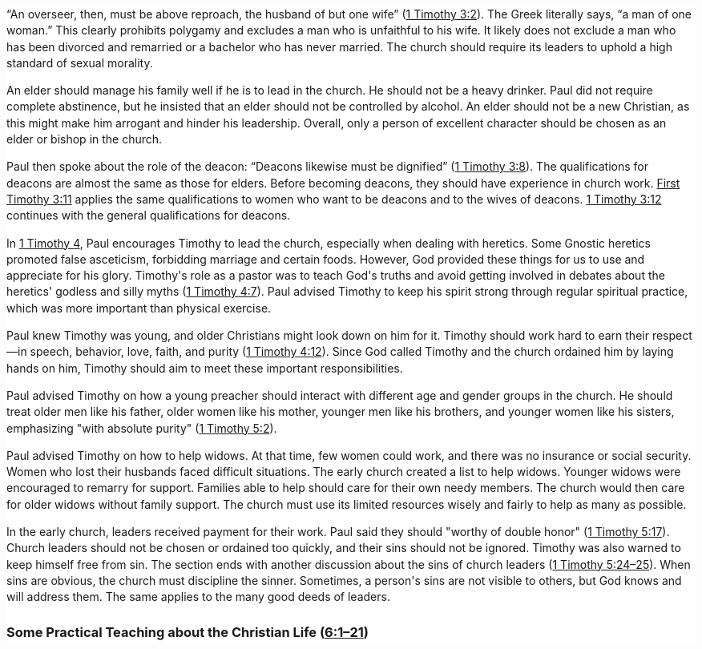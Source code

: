 “An overseer, then, must be above reproach, the husband of but one wife” ([1 Timothy 3:2](https://ref.ly/1Tim3:2)). The Greek literally says, “a man of one woman.” This clearly prohibits polygamy and excludes a man who is unfaithful to his wife. It likely does not exclude a man who has been divorced and remarried or a bachelor who has never married. The church should require its leaders to uphold a high standard of sexual morality.

An elder should manage his family well if he is to lead in the church. He should not be a heavy drinker. Paul did not require complete abstinence, but he insisted that an elder should not be controlled by alcohol. An elder should not be a new Christian, as this might make him arrogant and hinder his leadership. Overall, only a person of excellent character should be chosen as an elder or bishop in the church.

Paul then spoke about the role of the deacon: “Deacons likewise must be dignified” ([1 Timothy 3:8](https://ref.ly/1Tim3:8)). The qualifications for deacons are almost the same as those for elders. Before becoming deacons, they should have experience in church work. [First Timothy 3:11](https://ref.ly/1Tim3:11) applies the same qualifications to women who want to be deacons and to the wives of deacons. [1 Timothy 3:12](https://ref.ly/1Tim3:12) continues with the general qualifications for deacons.

In [1 Timothy 4](https://ref.ly/1Tim4:1-1Tim4:16), Paul encourages Timothy to lead the church, especially when dealing with heretics. Some Gnostic heretics promoted false asceticism, forbidding marriage and certain foods. However, God provided these things for us to use and appreciate for his glory. Timothy's role as a pastor was to teach God's truths and avoid getting involved in debates about the heretics' godless and silly myths ([1 Timothy 4:7](https://ref.ly/1Tim4:7)). Paul advised Timothy to keep his spirit strong through regular spiritual practice, which was more important than physical exercise.

Paul knew Timothy was young, and older Christians might look down on him for it. Timothy should work hard to earn their respect—in speech, behavior, love, faith, and purity ([1 Timothy 4:12](https://ref.ly/1Tim4:12)). Since God called Timothy and the church ordained him by laying hands on him, Timothy should aim to meet these important responsibilities.

Paul advised Timothy on how a young preacher should interact with different age and gender groups in the church. He should treat older men like his father, older women like his mother, younger men like his brothers, and younger women like his sisters, emphasizing "with absolute purity" ([1 Timothy 5:2](https://ref.ly/1Tim5:2)).

Paul advised Timothy on how to help widows. At that time, few women could work, and there was no insurance or social security. Women who lost their husbands faced difficult situations. The early church created a list to help widows. Younger widows were encouraged to remarry for support. Families able to help should care for their own needy members. The church would then care for older widows without family support. The church must use its limited resources wisely and fairly to help as many as possible.

In the early church, leaders received payment for their work. Paul said they should "worthy of double honor" ([1 Timothy 5:17](https://ref.ly/1Tim5:17)). Church leaders should not be chosen or ordained too quickly, and their sins should not be ignored. Timothy was also warned to keep himself free from sin. The section ends with another discussion about the sins of church leaders ([1 Timothy 5:24–25](https://ref.ly/1Tim5:24-1Tim5:25)). When sins are obvious, the church must discipline the sinner. Sometimes, a person's sins are not visible to others, but God knows and will address them. The same applies to the many good deeds of leaders.

### Some Practical Teaching about the Christian Life ([6:1–21](https://ref.ly/1Tim6:1-1Tim6:21))
